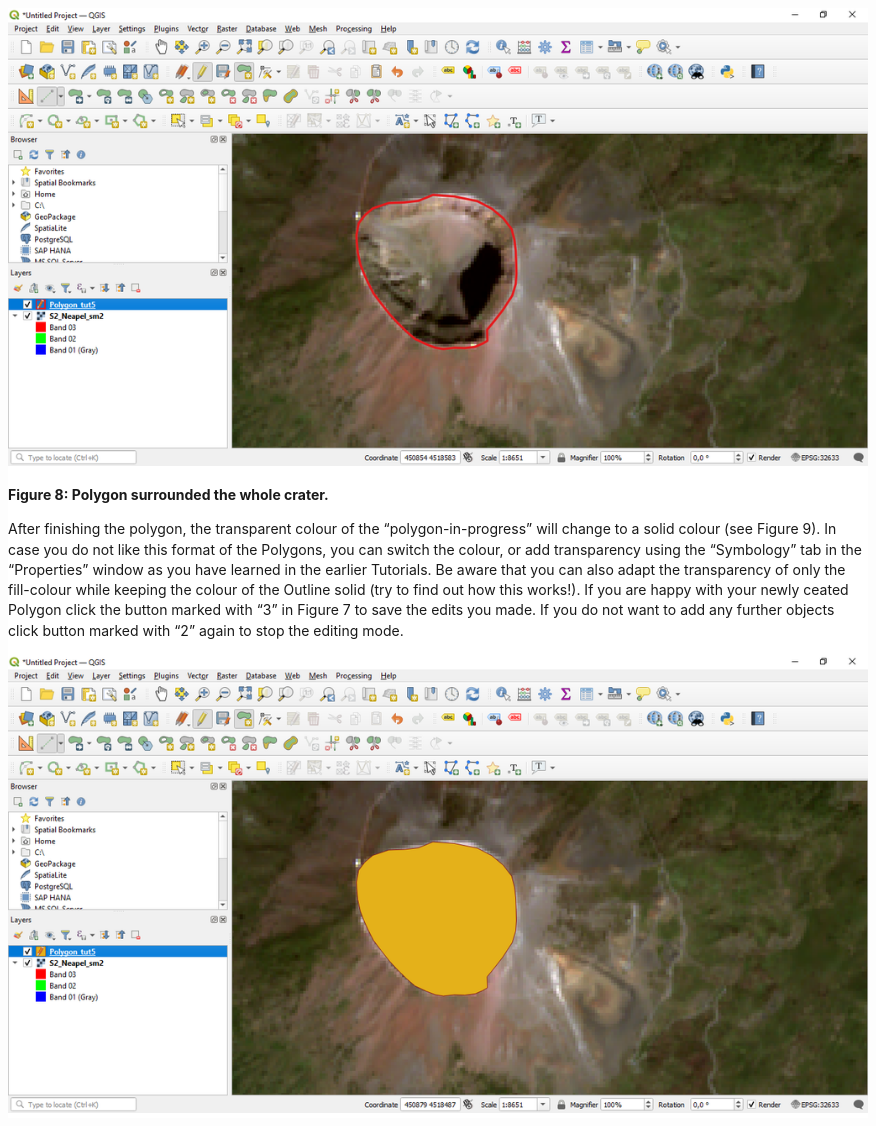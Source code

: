![Figure 8: Polygon surrounded the whole crater.](Fig8_Tut5.png)

**Figure 8: Polygon surrounded the whole crater.**

After finishing the polygon, the transparent colour of the “polygon-in-progress” will change to a solid colour (see Figure 9). In case you do not like this format of the Polygons, you can switch the colour, or add transparency using the “Symbology” tab in the “Properties” window as you have learned in the earlier Tutorials. Be aware that you can also adapt the transparency of only the fill-colour while keeping the colour of the Outline solid (try to find out how this works!). If you are happy with your newly ceated Polygon click the button marked with “3” in Figure 7 to save the edits you made. If you do not want to add any further objects click button marked with “2” again to stop the editing mode.

![Figure 9: Creating a new Polygon over the crater area of the vulcano.](Fig9_Tut5.png)
